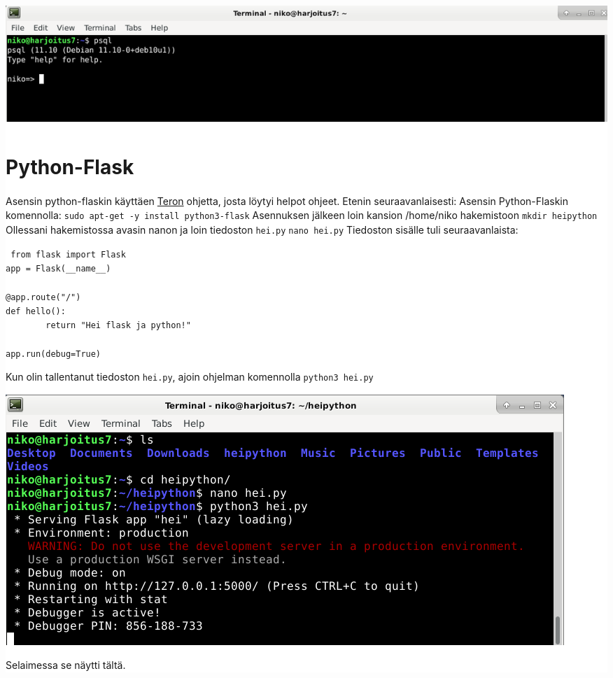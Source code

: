 ![psql](https://github.com/nikhuk/linuxpalvelimet/blob/main/assets/h7/psql.PNG?raw=true)
 
#  Python-Flask
 Asensin python-flaskin käyttäen [Teron](https://terokarvinen.com/2020/hello-flask-python-web-app/?fromSearch=) ohjetta, josta löytyi helpot ohjeet.
 Etenin seuraavanlaisesti:
 Asensin Python-Flaskin komennolla: `sudo apt-get -y install python3-flask`
 Asennuksen jälkeen loin kansion /home/niko hakemistoon `mkdir heipython`
 Ollessani hakemistossa avasin nanon ja loin tiedoston `hei.py` `nano hei.py`
 Tiedoston sisälle tuli seuraavanlaista:

     from flask import Flask
    app = Flask(__name__)
    
    @app.route("/")
    def hello():
            return "Hei flask ja python!"
    
    app.run(debug=True)
Kun olin tallentanut tiedoston `hei.py`,
 ajoin ohjelman komennolla `python3 hei.py`
 
 ![heipyy](https://github.com/nikhuk/linuxpalvelimet/blob/main/assets/h7/heipyy.PNG?raw=true)
 
Selaimessa se näytti tältä.
